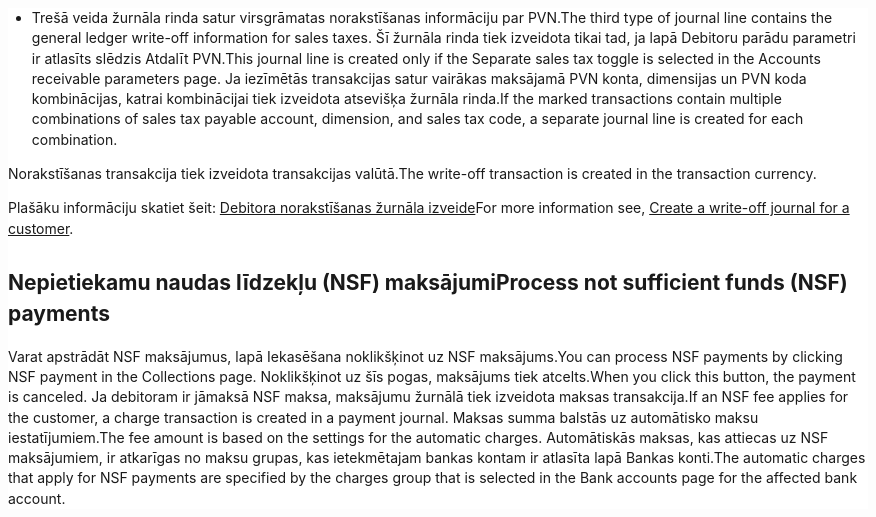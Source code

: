 -   <span data-ttu-id="f73c6-188">Trešā veida žurnāla rinda satur virsgrāmatas norakstīšanas informāciju par PVN.</span><span class="sxs-lookup"><span data-stu-id="f73c6-188">The third type of journal line contains the general ledger write-off information for sales taxes.</span></span> <span data-ttu-id="f73c6-189">Šī žurnāla rinda tiek izveidota tikai tad, ja lapā Debitoru parādu parametri ir atlasīts slēdzis Atdalīt PVN.</span><span class="sxs-lookup"><span data-stu-id="f73c6-189">This journal line is created only if the Separate sales tax toggle is selected in the Accounts receivable parameters page.</span></span> <span data-ttu-id="f73c6-190">Ja iezīmētās transakcijas satur vairākas maksājamā PVN konta, dimensijas un PVN koda kombinācijas, katrai kombinācijai tiek izveidota atsevišķa žurnāla rinda.</span><span class="sxs-lookup"><span data-stu-id="f73c6-190">If the marked transactions contain multiple combinations of sales tax payable account, dimension, and sales tax code, a separate journal line is created for each combination.</span></span>

<span data-ttu-id="f73c6-191">Norakstīšanas transakcija tiek izveidota transakcijas valūtā.</span><span class="sxs-lookup"><span data-stu-id="f73c6-191">The write-off transaction is created in the transaction currency.</span></span>

<span data-ttu-id="f73c6-192">Plašāku informāciju skatiet šeit: [Debitora norakstīšanas žurnāla izveide](tasks/create-write-off-journal-customer.md)</span><span class="sxs-lookup"><span data-stu-id="f73c6-192">For more information see, [Create a write-off journal for a customer](tasks/create-write-off-journal-customer.md).</span></span>

<a name="process-not-sufficient-funds-nsf-payments"></a><span data-ttu-id="f73c6-193">Nepietiekamu naudas līdzekļu (NSF) maksājumi</span><span class="sxs-lookup"><span data-stu-id="f73c6-193">Process not sufficient funds (NSF) payments</span></span> 
--------------------------------------------

<span data-ttu-id="f73c6-194">Varat apstrādāt NSF maksājumus, lapā Iekasēšana noklikšķinot uz NSF maksājums.</span><span class="sxs-lookup"><span data-stu-id="f73c6-194">You can process NSF payments by clicking NSF payment in the Collections page.</span></span> <span data-ttu-id="f73c6-195">Noklikšķinot uz šīs pogas, maksājums tiek atcelts.</span><span class="sxs-lookup"><span data-stu-id="f73c6-195">When you click this button, the payment is canceled.</span></span> <span data-ttu-id="f73c6-196">Ja debitoram ir jāmaksā NSF maksa, maksājumu žurnālā tiek izveidota maksas transakcija.</span><span class="sxs-lookup"><span data-stu-id="f73c6-196">If an NSF fee applies for the customer, a charge transaction is created in a payment journal.</span></span> <span data-ttu-id="f73c6-197">Maksas summa balstās uz automātisko maksu iestatījumiem.</span><span class="sxs-lookup"><span data-stu-id="f73c6-197">The fee amount is based on the settings for the automatic charges.</span></span> <span data-ttu-id="f73c6-198">Automātiskās maksas, kas attiecas uz NSF maksājumiem, ir atkarīgas no maksu grupas, kas ietekmētajam bankas kontam ir atlasīta lapā Bankas konti.</span><span class="sxs-lookup"><span data-stu-id="f73c6-198">The automatic charges that apply for NSF payments are specified by the charges group that is selected in the Bank accounts page for the affected bank account.</span></span>







